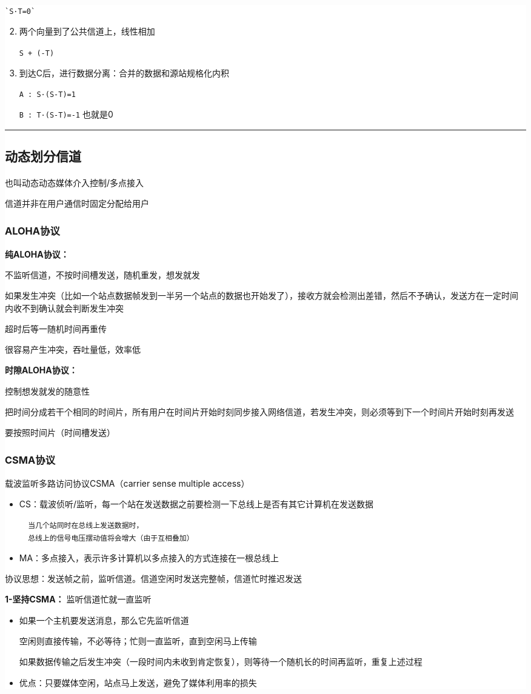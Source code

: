     `S·T=0`

2. 两个向量到了公共信道上，线性相加

    `S + (-T)`

3. 到达C后，进行数据分离：合并的数据和源站规格化内积

    `A : S·(S-T)=1`

    `B : T·(S-T)=-1` 也就是0

---

## 动态划分信道

也叫动态动态媒体介入控制/多点接入

信道并非在用户通信时固定分配给用户

### ALOHA协议

**纯ALOHA协议：**

不监听信道，不按时间槽发送，随机重发，想发就发

如果发生冲突（比如一个站点数据帧发到一半另一个站点的数据也开始发了），接收方就会检测出差错，然后不予确认，发送方在一定时间内收不到确认就会判断发生冲突

超时后等一随机时间再重传

很容易产生冲突，吞吐量低，效率低

**时隙ALOHA协议：**

控制想发就发的随意性

把时间分成若干个相同的时间片，所有用户在时间片开始时刻同步接入网络信道，若发生冲突，则必须等到下一个时间片开始时刻再发送

要按照时间片（时间槽发送）

### CSMA协议

载波监听多路访问协议CSMA（carrier sense multiple access）

- CS：载波侦听/监听，每一个站在发送数据之前要检测一下总线上是否有其它计算机在发送数据

        当几个站同时在总线上发送数据时，
        总线上的信号电压摆动值将会增大（由于互相叠加）

- MA：多点接入，表示许多计算机以多点接入的方式连接在一根总线上

协议思想：发送帧之前，监听信道。信道空闲时发送完整帧，信道忙时推迟发送

**1-坚持CSMA：** 监听信道忙就一直监听
 
- 如果一个主机要发送消息，那么它先监听信道

    空闲则直接传输，不必等待；忙则一直监听，直到空闲马上传输

    如果数据传输之后发生冲突（一段时间内未收到肯定恢复），则等待一个随机长的时间再监听，重复上述过程

- 优点：只要媒体空闲，站点马上发送，避免了媒体利用率的损失
